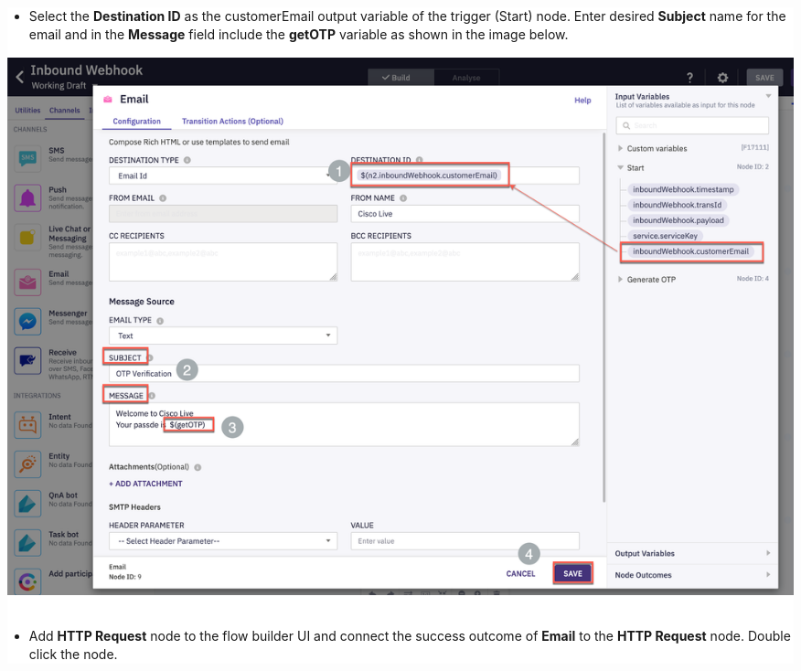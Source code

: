 
- Select the **Destination ID** as the customerEmail output variable of the trigger (Start) node. Enter desired **Subject** name for the email and in the **Message** field include the **getOTP** variable as shown in the image below. 

<img align="middle" src="images/Lab8_27.png" width="1000" />
<br/>
<br/>

- Add **HTTP Request** node to the flow builder UI and connect the success outcome of **Email** to the **HTTP Request** node. Double click the node. 

